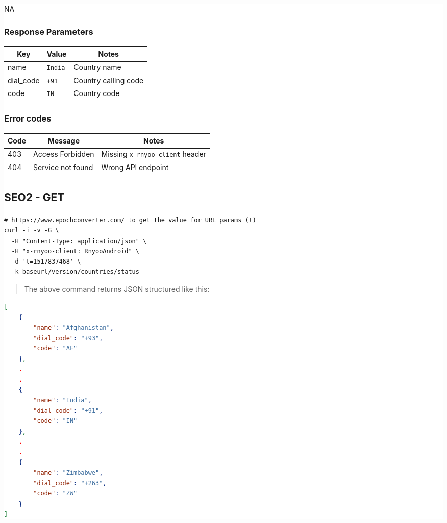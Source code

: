 NA

### Response Parameters

Key | Value | Notes
---- | ------ | ------
name | `India` | Country name
dial_code | `+91` | Country calling code
code | `IN` | Country code

### Error codes

Code | Message | Notes
------ | --------- | --------
403 | Access Forbidden | Missing `x-rnyoo-client` header
404 | Service not found | Wrong API endpoint

## SEO2 - GET

```shell
# https://www.epochconverter.com/ to get the value for URL params (t)
curl -i -v -G \
  -H "Content-Type: application/json" \
  -H "x-rnyoo-client: RnyooAndroid" \
  -d 't=1517837468' \
  -k baseurl/version/countries/status
```

> The above command returns JSON structured like this:

```json
[
    {
        "name": "Afghanistan",
        "dial_code": "+93",
        "code": "AF"
    },
    .
    .
    {
        "name": "India",
        "dial_code": "+91",
        "code": "IN"
    },
    .
    .
    {
        "name": "Zimbabwe",
        "dial_code": "+263",
        "code": "ZW"
    }
]
```
